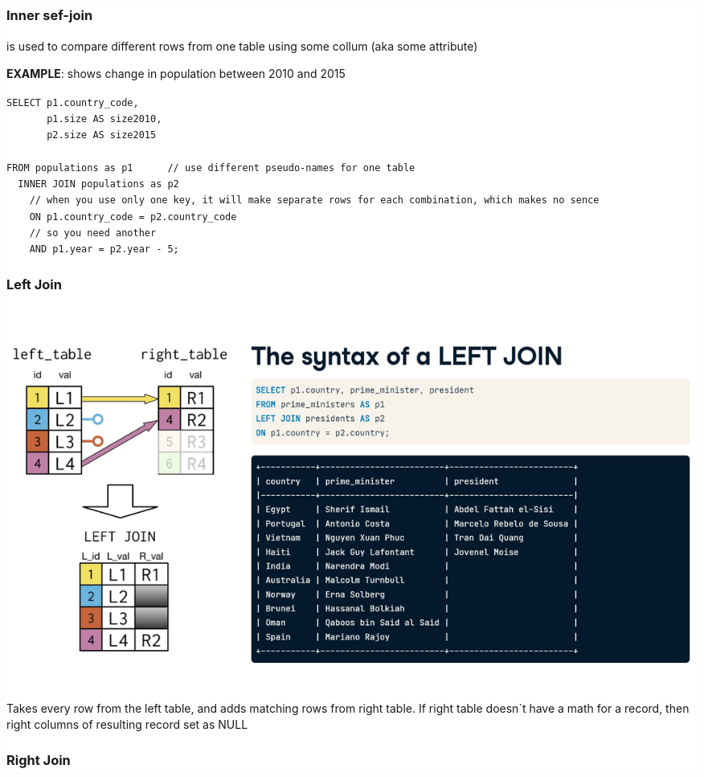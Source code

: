 
### Inner sef-join
is used to compare different rows from one table using some collum (aka some attribute)

**EXAMPLE**: shows change in population between 2010 and 2015

    SELECT p1.country_code,
           p1.size AS size2010,
           p2.size AS size2015
    
    FROM populations as p1		// use different pseudo-names for one table
      INNER JOIN populations as p2
        // when you use only one key, it will make separate rows for each combination, which makes no sence
        ON p1.country_code = p2.country_code 
        // so you need another 
        AND p1.year = p2.year - 5;

### Left Join

![img_3.png](img_3.png)
Takes every row from the left table, and adds matching rows from right table.
If right table doesn`t have a math for a record, then right columns of resulting record set
as NULL

### Right Join